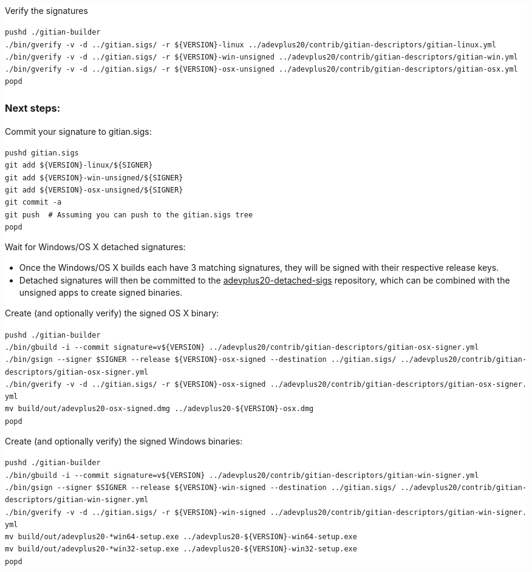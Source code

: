 Verify the signatures

    pushd ./gitian-builder
    ./bin/gverify -v -d ../gitian.sigs/ -r ${VERSION}-linux ../adevplus20/contrib/gitian-descriptors/gitian-linux.yml
    ./bin/gverify -v -d ../gitian.sigs/ -r ${VERSION}-win-unsigned ../adevplus20/contrib/gitian-descriptors/gitian-win.yml
    ./bin/gverify -v -d ../gitian.sigs/ -r ${VERSION}-osx-unsigned ../adevplus20/contrib/gitian-descriptors/gitian-osx.yml
    popd

### Next steps:

Commit your signature to gitian.sigs:

    pushd gitian.sigs
    git add ${VERSION}-linux/${SIGNER}
    git add ${VERSION}-win-unsigned/${SIGNER}
    git add ${VERSION}-osx-unsigned/${SIGNER}
    git commit -a
    git push  # Assuming you can push to the gitian.sigs tree
    popd

Wait for Windows/OS X detached signatures:

- Once the Windows/OS X builds each have 3 matching signatures, they will be signed with their respective release keys.
- Detached signatures will then be committed to the [adevplus20-detached-sigs](https://github.com/adevplus20pay/adevplus20-detached-sigs) repository, which can be combined with the unsigned apps to create signed binaries.

Create (and optionally verify) the signed OS X binary:

    pushd ./gitian-builder
    ./bin/gbuild -i --commit signature=v${VERSION} ../adevplus20/contrib/gitian-descriptors/gitian-osx-signer.yml
    ./bin/gsign --signer $SIGNER --release ${VERSION}-osx-signed --destination ../gitian.sigs/ ../adevplus20/contrib/gitian-descriptors/gitian-osx-signer.yml
    ./bin/gverify -v -d ../gitian.sigs/ -r ${VERSION}-osx-signed ../adevplus20/contrib/gitian-descriptors/gitian-osx-signer.yml
    mv build/out/adevplus20-osx-signed.dmg ../adevplus20-${VERSION}-osx.dmg
    popd

Create (and optionally verify) the signed Windows binaries:

    pushd ./gitian-builder
    ./bin/gbuild -i --commit signature=v${VERSION} ../adevplus20/contrib/gitian-descriptors/gitian-win-signer.yml
    ./bin/gsign --signer $SIGNER --release ${VERSION}-win-signed --destination ../gitian.sigs/ ../adevplus20/contrib/gitian-descriptors/gitian-win-signer.yml
    ./bin/gverify -v -d ../gitian.sigs/ -r ${VERSION}-win-signed ../adevplus20/contrib/gitian-descriptors/gitian-win-signer.yml
    mv build/out/adevplus20-*win64-setup.exe ../adevplus20-${VERSION}-win64-setup.exe
    mv build/out/adevplus20-*win32-setup.exe ../adevplus20-${VERSION}-win32-setup.exe
    popd
